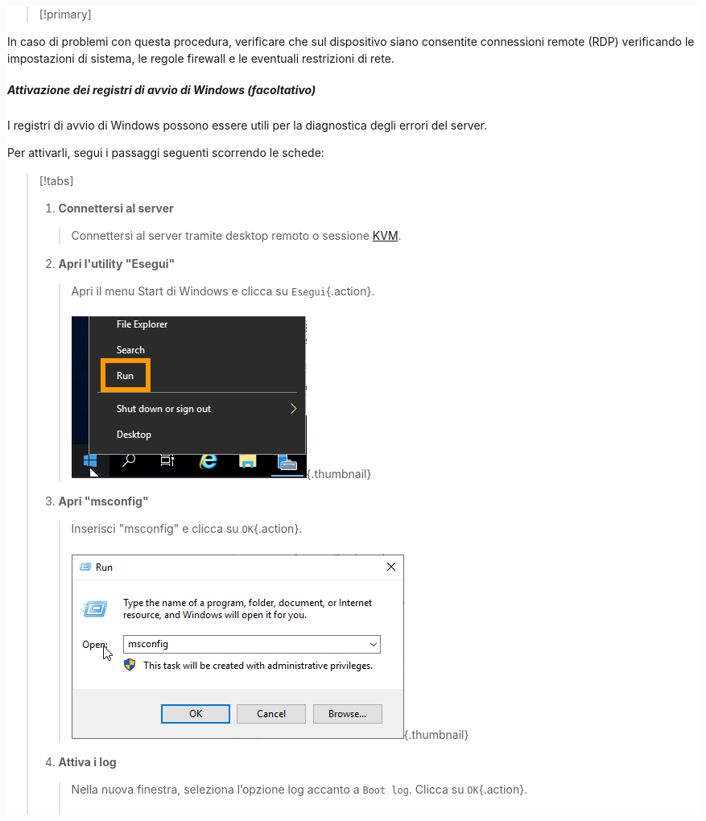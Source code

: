 > [!primary]
>
In caso di problemi con questa procedura, verificare che sul dispositivo siano consentite connessioni remote (RDP) verificando le impostazioni di sistema, le regole firewall e le eventuali restrizioni di rete.
>

##### Attivazione dei registri di avvio di Windows (facoltativo)

I registri di avvio di Windows possono essere utili per la diagnostica degli errori del server.

Per attivarli, segui i passaggi seguenti scorrendo le schede:

> [!tabs]
> 1. **Connettersi al server**
>>
>> Connettersi al server tramite desktop remoto o sessione [KVM](/pages/bare_metal_cloud/virtual_private_servers/using_kvm_for_vps).<br>
>>
> 2. **Apri l'utility "Esegui"**
>>
>> Apri il menu Start di Windows e clicca su `Esegui`{.action}.<br><br>
>>![KVM](/pages/assets/screens/other/windows/windows_start_run.png){.thumbnail}<br>
>>
> 3. **Apri "msconfig"**
>>
>> Inserisci "msconfig" e clicca su `OK`{.action}.<br><br>
>>![KVM](/pages/assets/screens/other/windows/windows_msconfig.png){.thumbnail}<br>
>>
> 4. **Attiva i log**
>>
>> Nella nuova finestra, seleziona l’opzione log accanto a `Boot log`. Clicca su `OK`{.action}.<br><br>